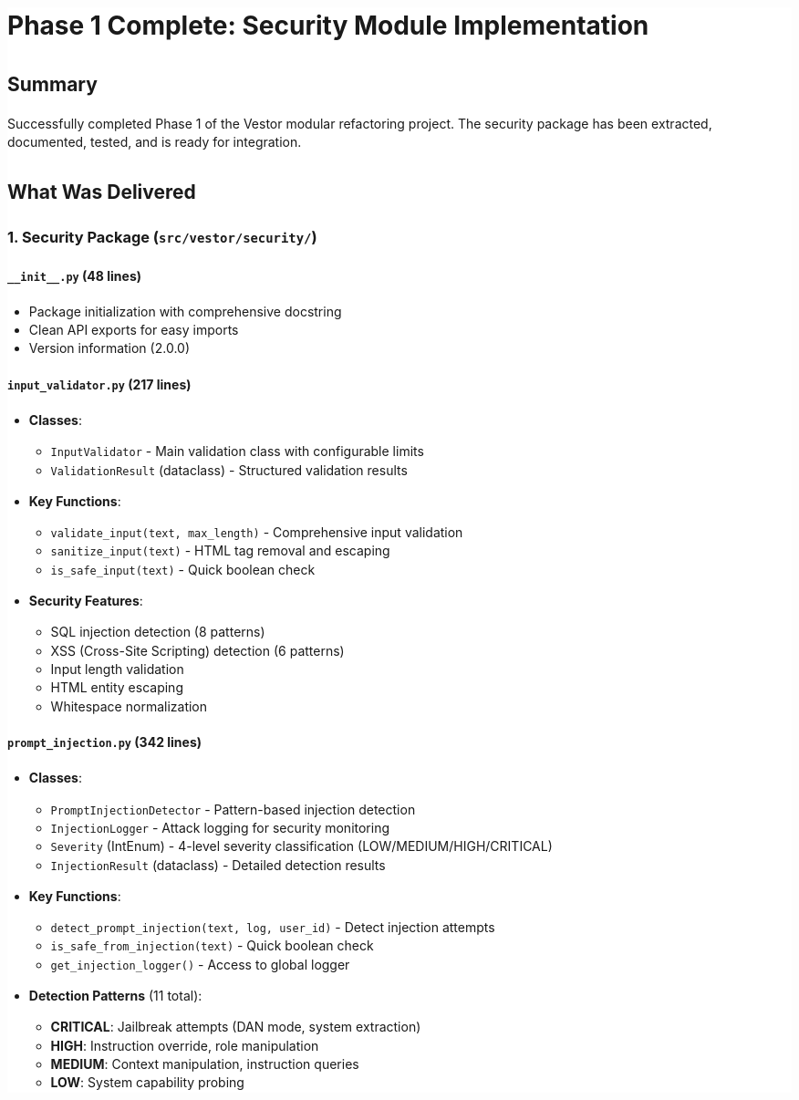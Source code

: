 # Phase 1 Complete: Security Module Implementation

## Summary

Successfully completed Phase 1 of the Vestor modular refactoring project. The security package has been extracted, documented, tested, and is ready for integration.

## What Was Delivered

### 1. Security Package (`src/vestor/security/`)

#### **`__init__.py`** (48 lines)
- Package initialization with comprehensive docstring
- Clean API exports for easy imports
- Version information (2.0.0)

#### **`input_validator.py`** (217 lines)
- **Classes**:
  - `InputValidator` - Main validation class with configurable limits
  - `ValidationResult` (dataclass) - Structured validation results
  
- **Key Functions**:
  - `validate_input(text, max_length)` - Comprehensive input validation
  - `sanitize_input(text)` - HTML tag removal and escaping
  - `is_safe_input(text)` - Quick boolean check
  
- **Security Features**:
  - SQL injection detection (8 patterns)
  - XSS (Cross-Site Scripting) detection (6 patterns)
  - Input length validation
  - HTML entity escaping
  - Whitespace normalization

#### **`prompt_injection.py`** (342 lines)
- **Classes**:
  - `PromptInjectionDetector` - Pattern-based injection detection
  - `InjectionLogger` - Attack logging for security monitoring
  - `Severity` (IntEnum) - 4-level severity classification (LOW/MEDIUM/HIGH/CRITICAL)
  - `InjectionResult` (dataclass) - Detailed detection results
  
- **Key Functions**:
  - `detect_prompt_injection(text, log, user_id)` - Detect injection attempts
  - `is_safe_from_injection(text)` - Quick boolean check
  - `get_injection_logger()` - Access to global logger
  
- **Detection Patterns** (11 total):
  - **CRITICAL**: Jailbreak attempts (DAN mode, system extraction)
  - **HIGH**: Instruction override, role manipulation
  - **MEDIUM**: Context manipulation, instruction queries
  - **LOW**: System capability probing
